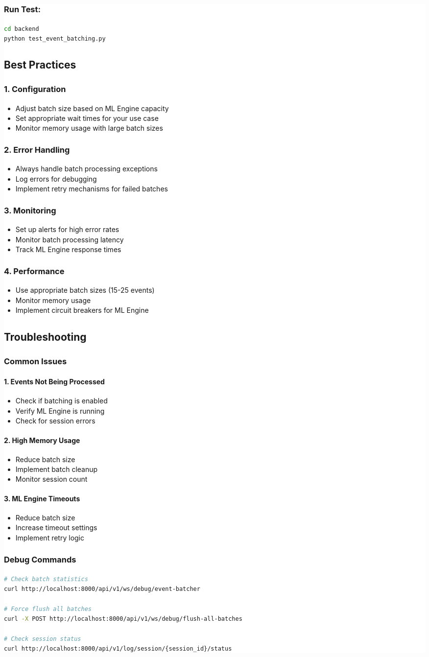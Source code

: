 ### Run Test:
```bash
cd backend
python test_event_batching.py
```

## Best Practices

### 1. Configuration
- Adjust batch size based on ML Engine capacity
- Set appropriate wait times for your use case
- Monitor memory usage with large batch sizes

### 2. Error Handling
- Always handle batch processing exceptions
- Log errors for debugging
- Implement retry mechanisms for failed batches

### 3. Monitoring
- Set up alerts for high error rates
- Monitor batch processing latency
- Track ML Engine response times

### 4. Performance
- Use appropriate batch sizes (15-25 events)
- Monitor memory usage
- Implement circuit breakers for ML Engine

## Troubleshooting

### Common Issues

#### 1. Events Not Being Processed
- Check if batching is enabled
- Verify ML Engine is running
- Check for session errors

#### 2. High Memory Usage
- Reduce batch size
- Implement batch cleanup
- Monitor session count

#### 3. ML Engine Timeouts
- Reduce batch size
- Increase timeout settings
- Implement retry logic

### Debug Commands
```bash
# Check batch statistics
curl http://localhost:8000/api/v1/ws/debug/event-batcher

# Force flush all batches
curl -X POST http://localhost:8000/api/v1/ws/debug/flush-all-batches

# Check session status
curl http://localhost:8000/api/v1/log/session/{session_id}/status
```
